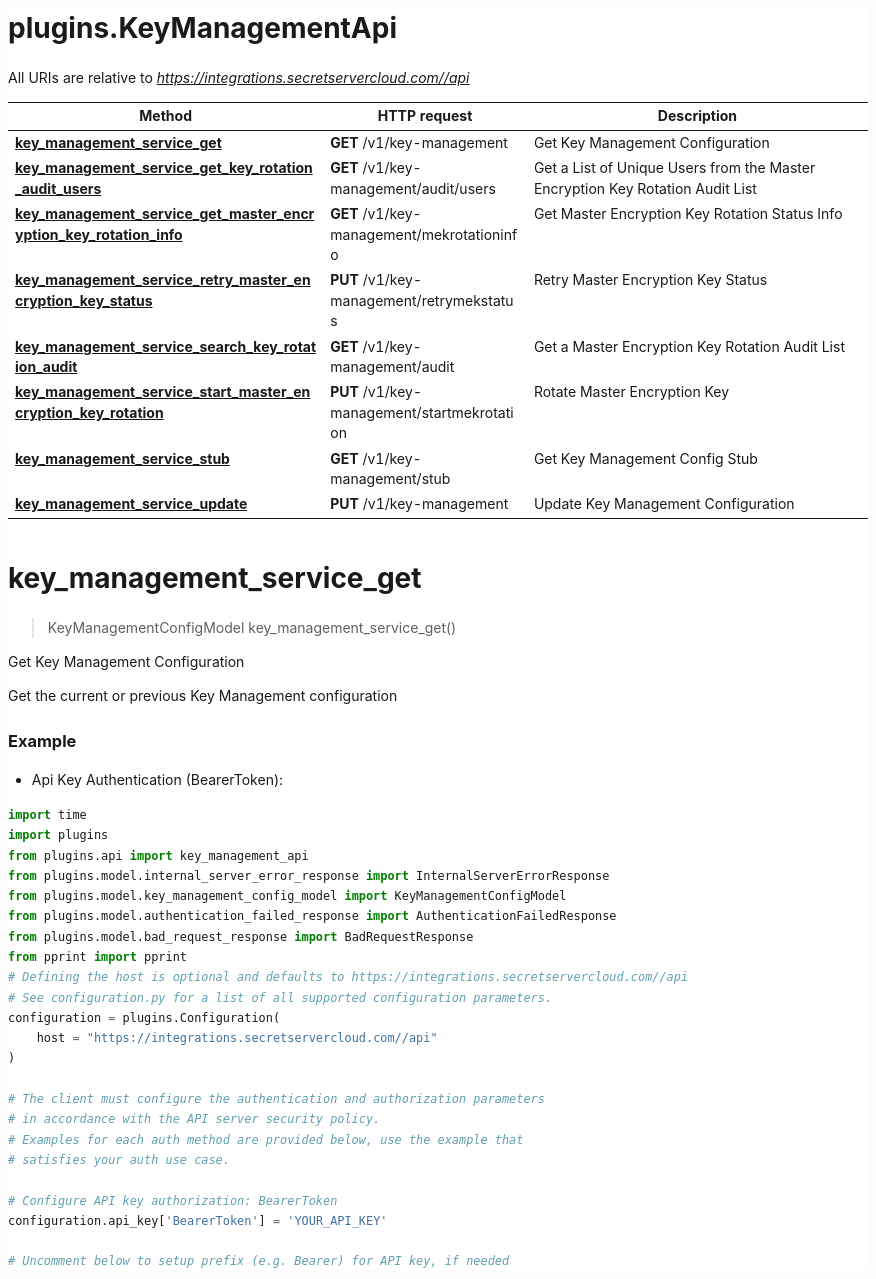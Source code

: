 # plugins.KeyManagementApi

All URIs are relative to *https://integrations.secretservercloud.com//api*

Method | HTTP request | Description
------------- | ------------- | -------------
[**key_management_service_get**](KeyManagementApi.md#key_management_service_get) | **GET** /v1/key-management | Get Key Management Configuration
[**key_management_service_get_key_rotation_audit_users**](KeyManagementApi.md#key_management_service_get_key_rotation_audit_users) | **GET** /v1/key-management/audit/users | Get a List of Unique Users from the Master Encryption Key Rotation Audit List
[**key_management_service_get_master_encryption_key_rotation_info**](KeyManagementApi.md#key_management_service_get_master_encryption_key_rotation_info) | **GET** /v1/key-management/mekrotationinfo | Get Master Encryption Key Rotation Status Info
[**key_management_service_retry_master_encryption_key_status**](KeyManagementApi.md#key_management_service_retry_master_encryption_key_status) | **PUT** /v1/key-management/retrymekstatus | Retry Master Encryption Key Status
[**key_management_service_search_key_rotation_audit**](KeyManagementApi.md#key_management_service_search_key_rotation_audit) | **GET** /v1/key-management/audit | Get a Master Encryption Key Rotation Audit List
[**key_management_service_start_master_encryption_key_rotation**](KeyManagementApi.md#key_management_service_start_master_encryption_key_rotation) | **PUT** /v1/key-management/startmekrotation | Rotate Master Encryption Key
[**key_management_service_stub**](KeyManagementApi.md#key_management_service_stub) | **GET** /v1/key-management/stub | Get Key Management Config Stub
[**key_management_service_update**](KeyManagementApi.md#key_management_service_update) | **PUT** /v1/key-management | Update Key Management Configuration


# **key_management_service_get**
> KeyManagementConfigModel key_management_service_get()

Get Key Management Configuration

Get the current or previous Key Management configuration

### Example

* Api Key Authentication (BearerToken):

```python
import time
import plugins
from plugins.api import key_management_api
from plugins.model.internal_server_error_response import InternalServerErrorResponse
from plugins.model.key_management_config_model import KeyManagementConfigModel
from plugins.model.authentication_failed_response import AuthenticationFailedResponse
from plugins.model.bad_request_response import BadRequestResponse
from pprint import pprint
# Defining the host is optional and defaults to https://integrations.secretservercloud.com//api
# See configuration.py for a list of all supported configuration parameters.
configuration = plugins.Configuration(
    host = "https://integrations.secretservercloud.com//api"
)

# The client must configure the authentication and authorization parameters
# in accordance with the API server security policy.
# Examples for each auth method are provided below, use the example that
# satisfies your auth use case.

# Configure API key authorization: BearerToken
configuration.api_key['BearerToken'] = 'YOUR_API_KEY'

# Uncomment below to setup prefix (e.g. Bearer) for API key, if needed
```